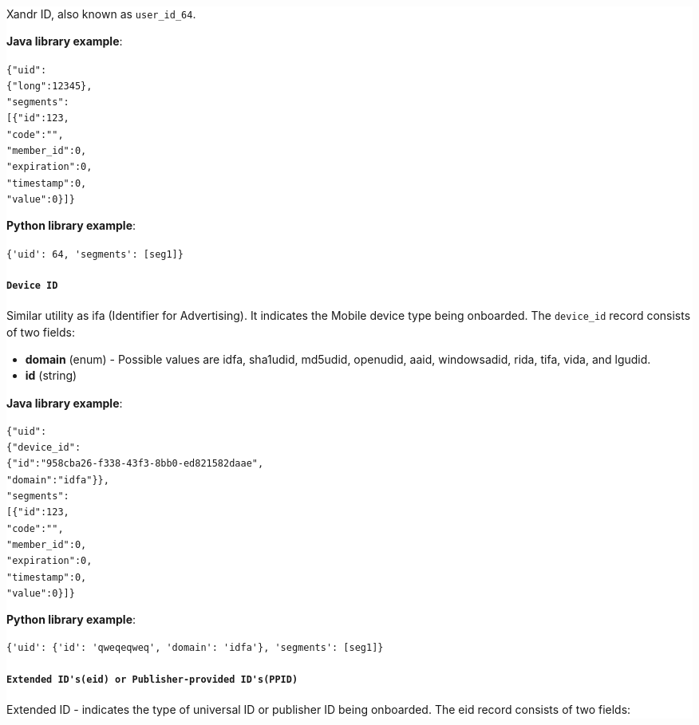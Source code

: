 Xandr ID, also known as `user_id_64`.

**Java library example**:

```
{"uid":
{"long":12345},
"segments":
[{"id":123,
"code":"",
"member_id":0,
"expiration":0,
"timestamp":0,
"value":0}]}
```

**Python library example**:

```
{'uid': 64, 'segments': [seg1]}
```

#### `Device ID`

Similar utility as ifa (Identifier for Advertising). It indicates the Mobile device type being onboarded. The `device_id` record consists of two fields:

- **domain** (enum) - Possible values are idfa, sha1udid, md5udid, openudid, aaid, windowsadid, rida, tifa, vida, and lgudid.
- **id** (string)

**Java library example**:

```
{"uid":
{"device_id":
{"id":"958cba26-f338-43f3-8bb0-ed821582daae",
"domain":"idfa"}},
"segments":
[{"id":123,
"code":"",
"member_id":0,
"expiration":0,
"timestamp":0,
"value":0}]}
```

**Python library example**:

```
{'uid': {'id': 'qweqeqweq', 'domain': 'idfa'}, 'segments': [seg1]}
```

#### `Extended ID's(eid) or Publisher-provided ID's(PPID)`

Extended ID - indicates the type of universal ID or publisher ID being onboarded. The eid record consists of two fields:
